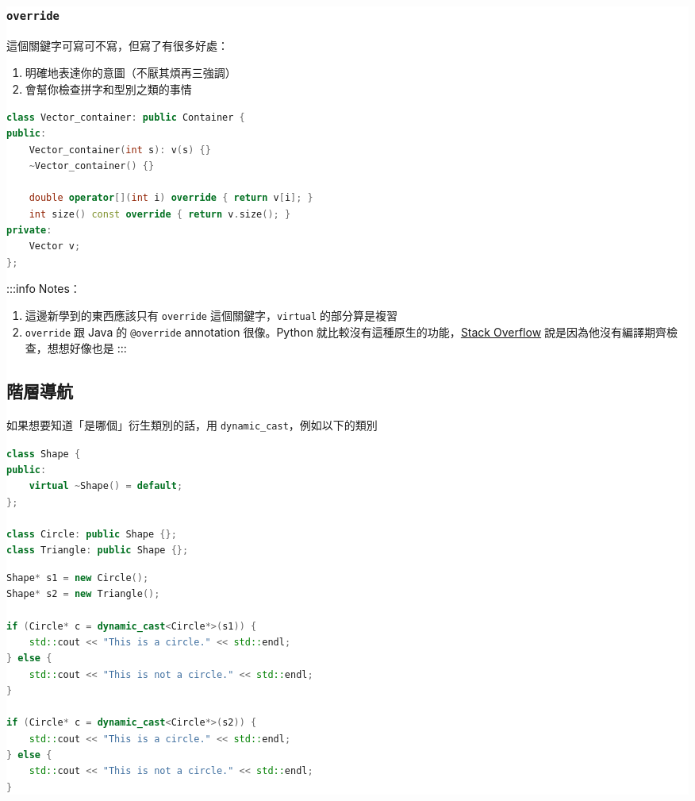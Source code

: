 ### `override`

這個關鍵字可寫可不寫，但寫了有很多好處：
1. 明確地表達你的意圖（不厭其煩再三強調）
2. 會幫你檢查拼字和型別之類的事情

```cpp
class Vector_container: public Container {
public:
    Vector_container(int s): v(s) {}
    ~Vector_container() {}

    double operator[](int i) override { return v[i]; }
    int size() const override { return v.size(); }
private:
    Vector v;
};
```

:::info
Notes：
1. 這邊新學到的東西應該只有 `override` 這個關鍵字，`virtual` 的部分算是複習
2. `override` 跟 Java 的 `@override` annotation 很像。Python 就比較沒有這種原生的功能，[Stack Overflow](https://stackoverflow.com/questions/1167617/in-python-how-do-i-indicate-im-overriding-a-method) 說是因為他沒有編譯期齊檢查，想想好像也是
:::

## 階層導航

如果想要知道「是哪個」衍生類別的話，用 `dynamic_cast`，例如以下的類別

```cpp
class Shape {
public:
    virtual ~Shape() = default;
};

class Circle: public Shape {};
class Triangle: public Shape {};
```

```cpp
Shape* s1 = new Circle();
Shape* s2 = new Triangle();

if (Circle* c = dynamic_cast<Circle*>(s1)) {
    std::cout << "This is a circle." << std::endl;
} else {
    std::cout << "This is not a circle." << std::endl;  
}

if (Circle* c = dynamic_cast<Circle*>(s2)) {
    std::cout << "This is a circle." << std::endl;
} else {
    std::cout << "This is not a circle." << std::endl;  
}
```
